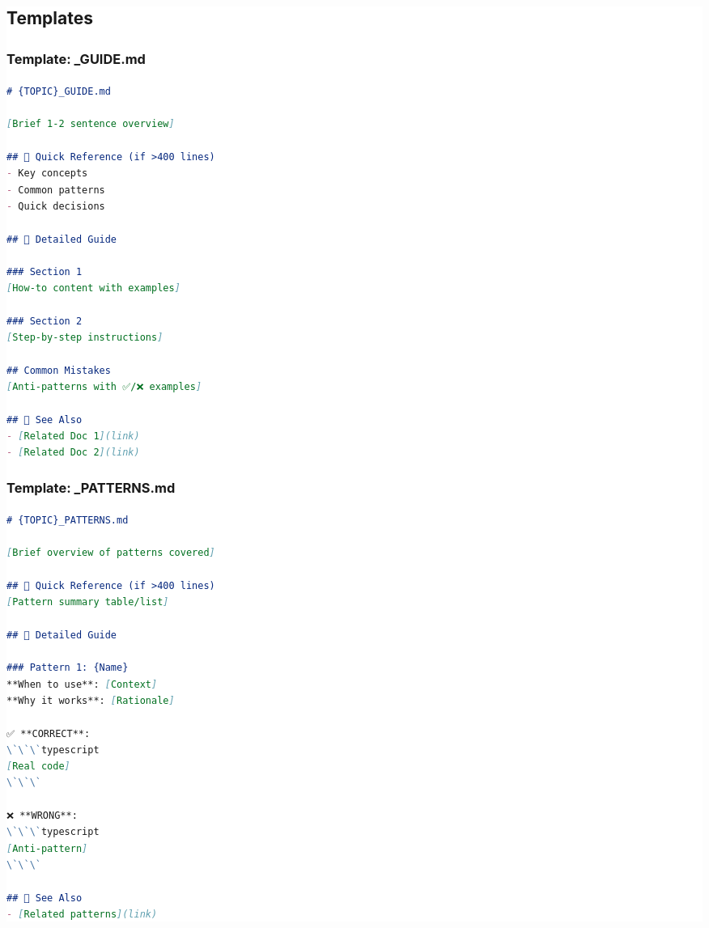 ## Templates

### Template: _GUIDE.md

```markdown
# {TOPIC}_GUIDE.md

[Brief 1-2 sentence overview]

## 🚀 Quick Reference (if >400 lines)
- Key concepts
- Common patterns
- Quick decisions

## 📖 Detailed Guide

### Section 1
[How-to content with examples]

### Section 2
[Step-by-step instructions]

## Common Mistakes
[Anti-patterns with ✅/❌ examples]

## 🔗 See Also
- [Related Doc 1](link)
- [Related Doc 2](link)
```

### Template: _PATTERNS.md

```markdown
# {TOPIC}_PATTERNS.md

[Brief overview of patterns covered]

## 🚀 Quick Reference (if >400 lines)
[Pattern summary table/list]

## 📖 Detailed Guide

### Pattern 1: {Name}
**When to use**: [Context]
**Why it works**: [Rationale]

✅ **CORRECT**:
\`\`\`typescript
[Real code]
\`\`\`

❌ **WRONG**:
\`\`\`typescript
[Anti-pattern]
\`\`\`

## 🔗 See Also
- [Related patterns](link)
```
